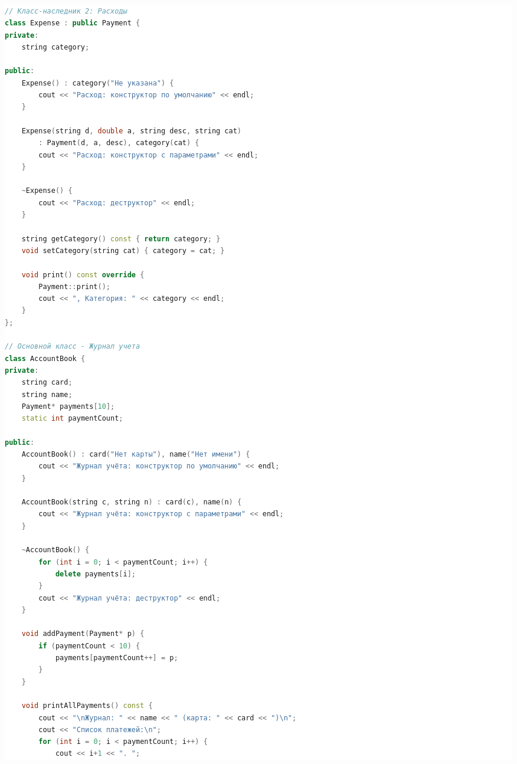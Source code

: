 ```cpp
// Класс-наследник 2: Расходы
class Expense : public Payment {
private:
    string category; 

public:
    Expense() : category("Не указана") {
        cout << "Расход: конструктор по умолчанию" << endl;
    }

    Expense(string d, double a, string desc, string cat) 
        : Payment(d, a, desc), category(cat) {
        cout << "Расход: конструктор с параметрами" << endl;
    }

    ~Expense() {
        cout << "Расход: деструктор" << endl;
    }

    string getCategory() const { return category; }
    void setCategory(string cat) { category = cat; }

    void print() const override {
        Payment::print();
        cout << ", Категория: " << category << endl;
    }
};

// Основной класс - Журнал учета
class AccountBook {
private:
    string card;
    string name;
    Payment* payments[10];
    static int paymentCount;

public:
    AccountBook() : card("Нет карты"), name("Нет имени") {
        cout << "Журнал учёта: конструктор по умолчанию" << endl;
    }

    AccountBook(string c, string n) : card(c), name(n) {
        cout << "Журнал учёта: конструктор с параметрами" << endl;
    }

    ~AccountBook() {
        for (int i = 0; i < paymentCount; i++) {
            delete payments[i];
        }
        cout << "Журнал учёта: деструктор" << endl;
    }

    void addPayment(Payment* p) {
        if (paymentCount < 10) {
            payments[paymentCount++] = p;
        }
    }

    void printAllPayments() const {
        cout << "\nЖурнал: " << name << " (карта: " << card << ")\n";
        cout << "Список платежей:\n";
        for (int i = 0; i < paymentCount; i++) {
            cout << i+1 << ". ";
```